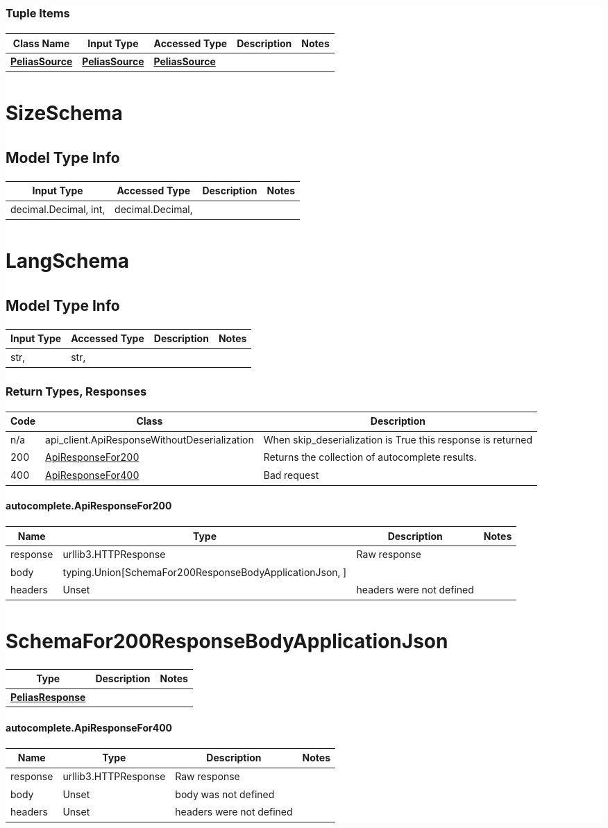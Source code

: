 ### Tuple Items
Class Name | Input Type | Accessed Type | Description | Notes
------------- | ------------- | ------------- | ------------- | -------------
[**PeliasSource**]({{complexTypePrefix}}PeliasSource.md) | [**PeliasSource**]({{complexTypePrefix}}PeliasSource.md) | [**PeliasSource**]({{complexTypePrefix}}PeliasSource.md) |  | 

# SizeSchema

## Model Type Info
Input Type | Accessed Type | Description | Notes
------------ | ------------- | ------------- | -------------
decimal.Decimal, int,  | decimal.Decimal,  |  | 

# LangSchema

## Model Type Info
Input Type | Accessed Type | Description | Notes
------------ | ------------- | ------------- | -------------
str,  | str,  |  | 

### Return Types, Responses

Code | Class | Description
------------- | ------------- | -------------
n/a | api_client.ApiResponseWithoutDeserialization | When skip_deserialization is True this response is returned
200 | [ApiResponseFor200](#autocomplete.ApiResponseFor200) | Returns the collection of autocomplete results.
400 | [ApiResponseFor400](#autocomplete.ApiResponseFor400) | Bad request

#### autocomplete.ApiResponseFor200
Name | Type | Description  | Notes
------------- | ------------- | ------------- | -------------
response | urllib3.HTTPResponse | Raw response |
body | typing.Union[SchemaFor200ResponseBodyApplicationJson, ] |  |
headers | Unset | headers were not defined |

# SchemaFor200ResponseBodyApplicationJson
Type | Description  | Notes
------------- | ------------- | -------------
[**PeliasResponse**](../../models/PeliasResponse.md) |  | 


#### autocomplete.ApiResponseFor400
Name | Type | Description  | Notes
------------- | ------------- | ------------- | -------------
response | urllib3.HTTPResponse | Raw response |
body | Unset | body was not defined |
headers | Unset | headers were not defined |
